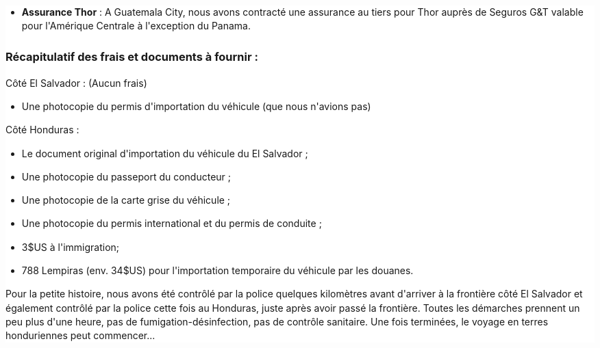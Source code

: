 - **Assurance Thor** : A Guatemala City, nous avons contracté une assurance au tiers pour Thor auprès de Seguros G&T valable pour l'Amérique Centrale à l'exception du Panama.

### Récapitulatif des frais et documents à fournir :

Côté El Salvador : (Aucun frais)

- Une photocopie du permis d'importation du véhicule (que nous n'avions pas)

Côté Honduras :

- Le document original d'importation du véhicule du El Salvador ;
- Une photocopie du passeport du conducteur ;
- Une photocopie de la carte grise du véhicule ;
- Une photocopie du permis international et du permis de conduite ;

- 3\$US à l'immigration;
- 788 Lempiras (env. 34\$US) pour l'importation temporaire du véhicule par les douanes.

Pour la petite histoire, nous avons été contrôlé par la police quelques kilomètres avant d'arriver à la frontière côté El Salvador et également contrôlé par la police cette fois au Honduras, juste après avoir passé la frontière. Toutes les démarches prennent un peu plus d'une heure, pas de fumigation-désinfection, pas de contrôle sanitaire. Une fois terminées, le voyage en terres honduriennes peut commencer...
